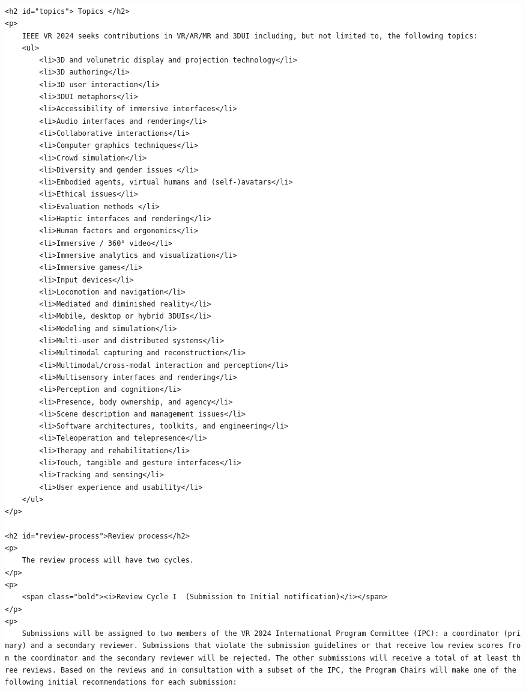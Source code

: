     <h2 id="topics"> Topics </h2>
    <p>
        IEEE VR 2024 seeks contributions in VR/AR/MR and 3DUI including, but not limited to, the following topics:
        <ul>
            <li>3D and volumetric display and projection technology</li>
            <li>3D authoring</li>
            <li>3D user interaction</li>
            <li>3DUI metaphors</li>
            <li>Accessibility of immersive interfaces</li>
            <li>Audio interfaces and rendering</li>
            <li>Collaborative interactions</li>
            <li>Computer graphics techniques</li>
            <li>Crowd simulation</li>
            <li>Diversity and gender issues </li>
            <li>Embodied agents, virtual humans and (self-)avatars</li>
            <li>Ethical issues</li>
            <li>Evaluation methods </li>
            <li>Haptic interfaces and rendering</li>
            <li>Human factors and ergonomics</li>
            <li>Immersive / 360° video</li>
            <li>Immersive analytics and visualization</li>
            <li>Immersive games</li>
            <li>Input devices</li>
            <li>Locomotion and navigation</li>
            <li>Mediated and diminished reality</li>
            <li>Mobile, desktop or hybrid 3DUIs</li>
            <li>Modeling and simulation</li>
            <li>Multi-user and distributed systems</li>
            <li>Multimodal capturing and reconstruction</li>
            <li>Multimodal/cross-modal interaction and perception</li>
            <li>Multisensory interfaces and rendering</li>
            <li>Perception and cognition</li>
            <li>Presence, body ownership, and agency</li>
            <li>Scene description and management issues</li>
            <li>Software architectures, toolkits, and engineering</li>
            <li>Teleoperation and telepresence</li>
            <li>Therapy and rehabilitation</li>
            <li>Touch, tangible and gesture interfaces</li>
            <li>Tracking and sensing</li>
            <li>User experience and usability</li>
        </ul>
    </p>

    <h2 id="review-process">Review process</h2>
    <p>
        The review process will have two cycles.
    </p>
    <p>
        <span class="bold"><i>Review Cycle I  (Submission to Initial notification)</i></span>
    </p>
    <p>
        Submissions will be assigned to two members of the VR 2024 International Program Committee (IPC): a coordinator (primary) and a secondary reviewer. Submissions that violate the submission guidelines or that receive low review scores from the coordinator and the secondary reviewer will be rejected. The other submissions will receive a total of at least three reviews. Based on the reviews and in consultation with a subset of the IPC, the Program Chairs will make one of the following initial recommendations for each submission:
    